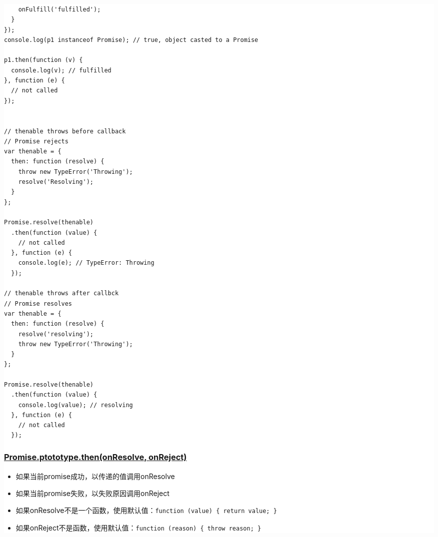 ```
    onFulfill('fulfilled');
  }
});
console.log(p1 instanceof Promise); // true, object casted to a Promise

p1.then(function (v) {
  console.log(v); // fulfilled
}, function (e) {
  // not called
});


// thenable throws before callback
// Promise rejects
var thenable = {
  then: function (resolve) {
    throw new TypeError('Throwing');
    resolve('Resolving');
  }
};

Promise.resolve(thenable)
  .then(function (value) {
    // not called
  }, function (e) {
    console.log(e); // TypeError: Throwing
  });

// thenable throws after callbck
// Promise resolves
var thenable = {
  then: function (resolve) {
    resolve('resolving');
    throw new TypeError('Throwing');
  }
};

Promise.resolve(thenable)
  .then(function (value) {
    console.log(value); // resolving
  }, function (e) {
    // not called
  });
```

### [Promise.ptototype.then(onResolve, onReject)][13]


- 如果当前promise成功，以传递的值调用onResolve
- 如果当前promise失败，以失败原因调用onReject

- 如果onResolve不是一个函数，使用默认值：`function (value) { return value; }`
- 如果onReject不是函数，使用默认值：`function (reason) { throw reason; }`


[19]: https://kerricklong.com/talks/slides/2014-02-06-javascript-promises-thinking-sync-in-an-async-world.pdf
[18]: http://de.slideshare.net/domenicdenicola/callbacks-promises-and-coroutines-oh-my-the-evolution-of-asynchronicity-in-javascript
[17]: http://qiudeqing.com/demo/javascript/promise-load-article/index.html
[16]: https://promisesaplus.com/
[15]: https://developer.mozilla.org/en-US/docs/Web/JavaScript/Reference/Global_Objects/Promise/catch
[14]: http://www.w3.org/2001/tag/doc/promises-guide
[13]: https://developer.mozilla.org/en-US/docs/Web/JavaScript/Reference/Global_Objects/Promise/then
[12]: https://developer.mozilla.org/en-US/docs/Web/JavaScript/Reference/Global_Objects/Promise/resolve
[11]: https://www.promisejs.org/patterns/
[10]: https://developer.mozilla.org/en-US/docs/Web/JavaScript/Reference/Global_Objects/Promise/reject
[9]: https://developer.mozilla.org/en-US/docs/Web/JavaScript/Reference/Global_Objects/Promise/race
[8]: https://developer.mozilla.org/en-US/docs/Web/JavaScript/Reference/Global_Objects/Promise/resolve
[7]: https://developer.mozilla.org/en-US/docs/Web/JavaScript/Reference/Iteration_protocols
[6]: https://developer.mozilla.org/en-US/docs/Web/JavaScript/Reference/Global_Objects/Promise/all
[5]: https://developer.mozilla.org/en-US/docs/Web/JavaScript/Reference/Global_Objects/Promise/catch
[4]: https://developer.mozilla.org/en-US/docs/Web/JavaScript/Reference/Global_Objects/Promise/then
[3]: https://developer.mozilla.org/en-US/docs/Web/JavaScript/Reference/Global_Objects/Promise
[2]: https://github.com/domenic/promises-unwrapping/blob/master/docs/states-and-fates.md
[1]: http://www.html5rocks.com/en/tutorials/es6/promises/